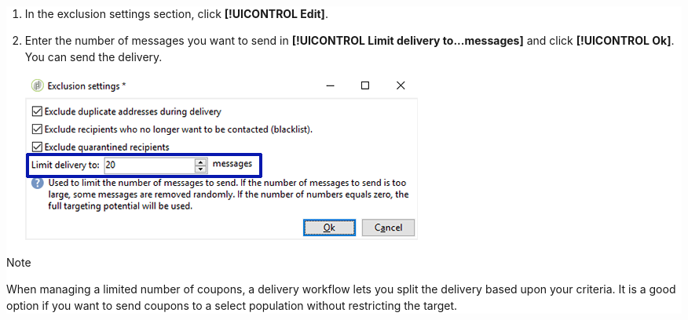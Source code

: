
1. In the exclusion settings section, click **[!UICONTROL Edit]**.
1. Enter the number of messages you want to send in **[!UICONTROL Limit delivery to...messages]** and click **[!UICONTROL Ok]**. You can send the delivery.

   ![](assets/deliv_coup_19.png)

>[!NOTE]
>
>When managing a limited number of coupons, a delivery workflow lets you split the delivery based upon your criteria. It is a good option if you want to send coupons to a select population without restricting the target.
